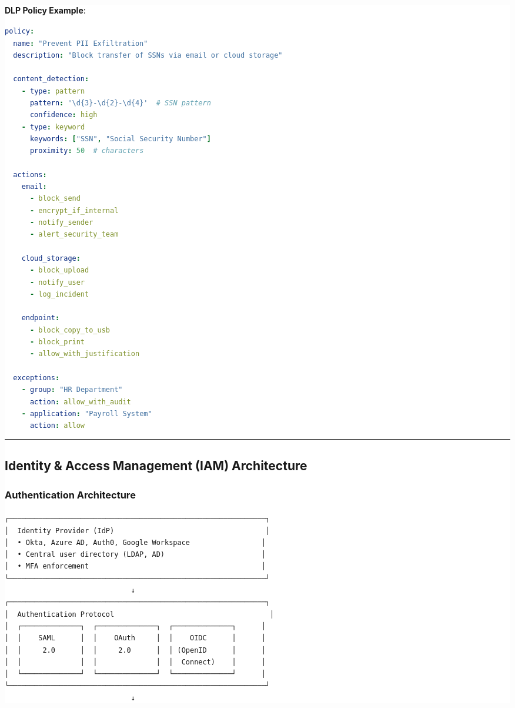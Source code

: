 ```
```

**DLP Policy Example**:

```yaml
policy:
  name: "Prevent PII Exfiltration"
  description: "Block transfer of SSNs via email or cloud storage"

  content_detection:
    - type: pattern
      pattern: '\d{3}-\d{2}-\d{4}'  # SSN pattern
      confidence: high
    - type: keyword
      keywords: ["SSN", "Social Security Number"]
      proximity: 50  # characters

  actions:
    email:
      - block_send
      - encrypt_if_internal
      - notify_sender
      - alert_security_team

    cloud_storage:
      - block_upload
      - notify_user
      - log_incident

    endpoint:
      - block_copy_to_usb
      - block_print
      - allow_with_justification

  exceptions:
    - group: "HR Department"
      action: allow_with_audit
    - application: "Payroll System"
      action: allow
```

---

## Identity & Access Management (IAM) Architecture

### Authentication Architecture

```
┌─────────────────────────────────────────────────────────────┐
│  Identity Provider (IdP)                                    │
│  • Okta, Azure AD, Auth0, Google Workspace                 │
│  • Central user directory (LDAP, AD)                       │
│  • MFA enforcement                                         │
└─────────────────────────────────────────────────────────────┘
                              ↓
┌─────────────────────────────────────────────────────────────┐
│  Authentication Protocol                                     │
│  ┌──────────────┐  ┌──────────────┐  ┌──────────────┐      │
│  │    SAML      │  │    OAuth     │  │    OIDC      │      │
│  │     2.0      │  │     2.0      │  │ (OpenID      │      │
│  │              │  │              │  │  Connect)    │      │
│  └──────────────┘  └──────────────┘  └──────────────┘      │
└─────────────────────────────────────────────────────────────┘
                              ↓
```